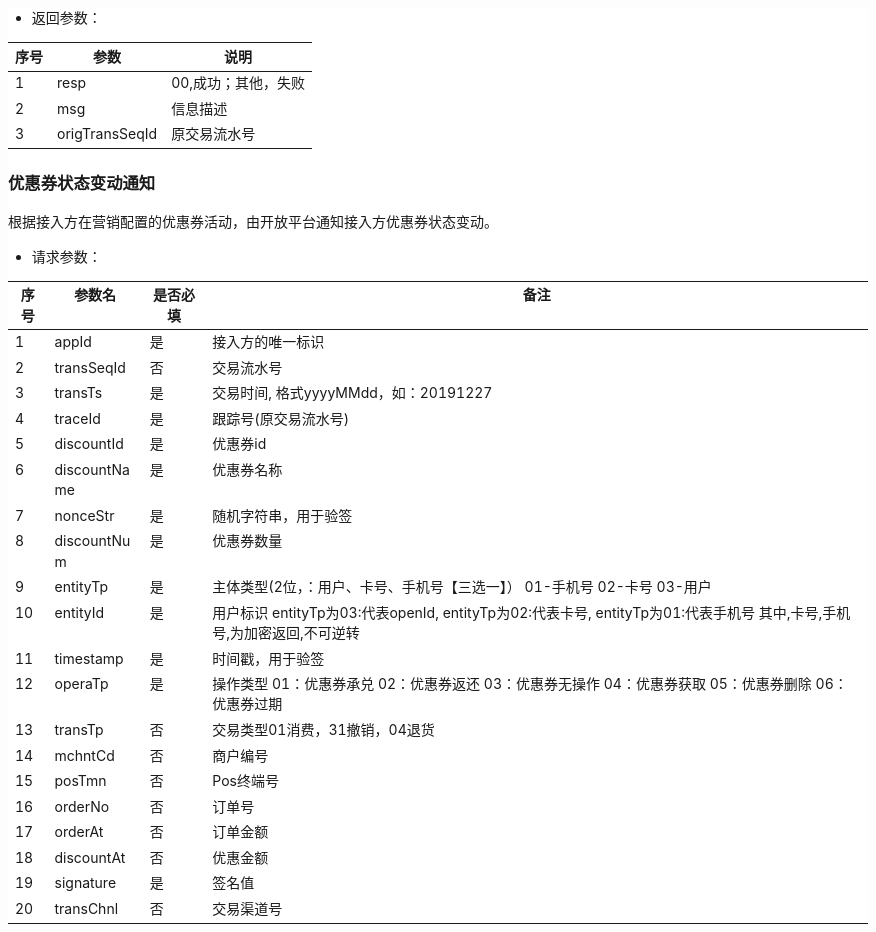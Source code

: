 - 返回参数：

| 序号 | 参数           | 说明                |
| ---- | -------------- | ------------------- |
| 1    | resp           | 00,成功；其他，失败 |
| 2    | msg            | 信息描述            |
| 3    | origTransSeqId | 原交易流水号        |



### 优惠券状态变动通知

根据接入方在营销配置的优惠券活动，由开放平台通知接入方优惠券状态变动。

- 请求参数：

| 序号 | 参数名       | 是否必填 | 备注                                                         |
| ---- | ------------ | -------- | ------------------------------------------------------------ |
| 1    | appId        | 是       | 接入方的唯一标识                                             |
| 2    | transSeqId   | 否       | 交易流水号                                                   |
| 3    | transTs      | 是       | 交易时间, 格式yyyyMMdd，如：20191227                         |
| 4    | traceId      | 是       | 跟踪号(原交易流水号)                                         |
| 5    | discountId   | 是       | 优惠券id                                                     |
| 6    | discountName | 是       | 优惠券名称                                                   |
| 7    | nonceStr     | 是       | 随机字符串，用于验签                                         |
| 8    | discountNum  | 是       | 优惠券数量                                                   |
| 9    | entityTp     | 是       | 主体类型(2位，：用户、卡号、手机号【三选一】） 01-手机号   02-卡号   03-用户 |
| 10   | entityId     | 是       | 用户标识 entityTp为03:代表openId, entityTp为02:代表卡号, entityTp为01:代表手机号 其中,卡号,手机号,为加密返回,不可逆转 |
| 11   | timestamp    | 是       | 时间戳，用于验签                                             |
| 12   | operaTp      | 是       | 操作类型 01：优惠券承兑 02：优惠券返还 03：优惠券无操作 04：优惠券获取 05：优惠券删除 06：优惠券过期 |
| 13   | transTp      | 否       | 交易类型01消费，31撤销，04退货                               |
| 14   | mchntCd      | 否       | 商户编号                                                     |
| 15   | posTmn       | 否       | Pos终端号                                                    |
| 16   | orderNo      | 否       | 订单号                                                       |
| 17   | orderAt      | 否       | 订单金额                                                     |
| 18   | discountAt   | 否       | 优惠金额                                                     |
| 19   | signature    | 是       | 签名值                                                       |
| 20   | transChnl    | 否       | 交易渠道号                                                   |
